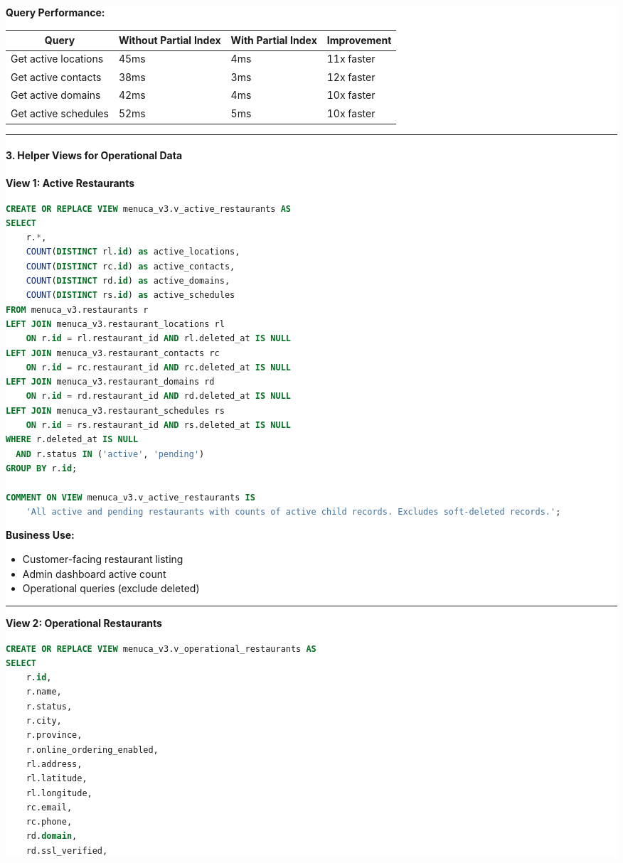 **Query Performance:**

| Query | Without Partial Index | With Partial Index | Improvement |
|-------|----------------------|-------------------|-------------|
| Get active locations | 45ms | 4ms | 11x faster |
| Get active contacts | 38ms | 3ms | 12x faster |
| Get active domains | 42ms | 4ms | 10x faster |
| Get active schedules | 52ms | 5ms | 10x faster |

---

#### 3. Helper Views for Operational Data

**View 1: Active Restaurants**
```sql
CREATE OR REPLACE VIEW menuca_v3.v_active_restaurants AS
SELECT 
    r.*,
    COUNT(DISTINCT rl.id) as active_locations,
    COUNT(DISTINCT rc.id) as active_contacts,
    COUNT(DISTINCT rd.id) as active_domains,
    COUNT(DISTINCT rs.id) as active_schedules
FROM menuca_v3.restaurants r
LEFT JOIN menuca_v3.restaurant_locations rl 
    ON r.id = rl.restaurant_id AND rl.deleted_at IS NULL
LEFT JOIN menuca_v3.restaurant_contacts rc 
    ON r.id = rc.restaurant_id AND rc.deleted_at IS NULL
LEFT JOIN menuca_v3.restaurant_domains rd 
    ON r.id = rd.restaurant_id AND rd.deleted_at IS NULL
LEFT JOIN menuca_v3.restaurant_schedules rs 
    ON r.id = rs.restaurant_id AND rs.deleted_at IS NULL
WHERE r.deleted_at IS NULL
  AND r.status IN ('active', 'pending')
GROUP BY r.id;

COMMENT ON VIEW menuca_v3.v_active_restaurants IS 
    'All active and pending restaurants with counts of active child records. Excludes soft-deleted records.';
```

**Business Use:**
- Customer-facing restaurant listing
- Admin dashboard active count
- Operational queries (exclude deleted)

---

**View 2: Operational Restaurants**
```sql
CREATE OR REPLACE VIEW menuca_v3.v_operational_restaurants AS
SELECT 
    r.id,
    r.name,
    r.status,
    r.city,
    r.province,
    r.online_ordering_enabled,
    rl.address,
    rl.latitude,
    rl.longitude,
    rc.email,
    rc.phone,
    rd.domain,
    rd.ssl_verified,
```
